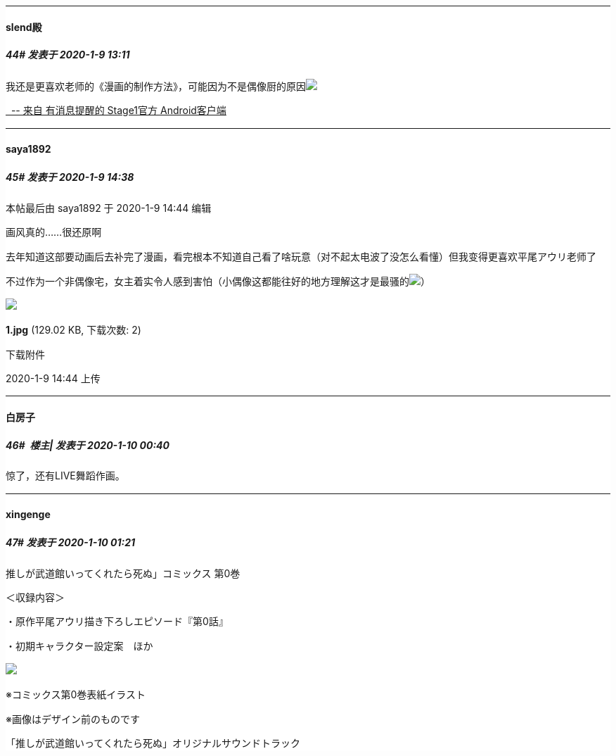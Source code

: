 *****

####  slend殿  
##### 44#       发表于 2020-1-9 13:11

我还是更喜欢老师的《漫画的制作方法》，可能因为不是偶像厨的原因<img src="https://static.stage1st.com/image/smiley/face2017/068.png" referrerpolicy="no-referrer">

[  -- 来自 有消息提醒的 Stage1官方 Android客户端](https://www.coolapk.com/apk/140634)

*****

####  saya1892  
##### 45#       发表于 2020-1-9 14:38

 本帖最后由 saya1892 于 2020-1-9 14:44 编辑 

画风真的……很还原啊

去年知道这部要动画后去补完了漫画，看完根本不知道自己看了啥玩意（对不起太电波了没怎么看懂）但我变得更喜欢平尾アウリ老师了 ​​​​

不过作为一个非偶像宅，女主着实令人感到害怕（小偶像这都能往好的地方理解这才是最骚的<img src="https://static.stage1st.com/image/smiley/face2017/068.png" referrerpolicy="no-referrer">）

<img src="https://img.stage1st.com/forum/202001/09/144432xzvbxuc0d5ei0bws.jpg" referrerpolicy="no-referrer">

<strong>1.jpg</strong> (129.02 KB, 下载次数: 2)

下载附件

2020-1-9 14:44 上传

*****

####  白房子  
##### 46#         楼主| 发表于 2020-1-10 00:40

惊了，还有LIVE舞蹈作画。

*****

####  xingenge  
##### 47#       发表于 2020-1-10 01:21

推しが武道館いってくれたら死ぬ」コミックス 第0巻

＜収録内容＞

・原作平尾アウリ描き下ろしエピソード『第0話』

・初期キャラクター設定案　ほか

<img src="http://wx3.sinaimg.cn/large/0068TvVBgy1gaqt90qyb4j30rs15ok05.jpg" referrerpolicy="no-referrer">

※コミックス第0巻表紙イラスト

※画像はデザイン前のものです

「推しが武道館いってくれたら死ぬ」オリジナルサウンドトラック
